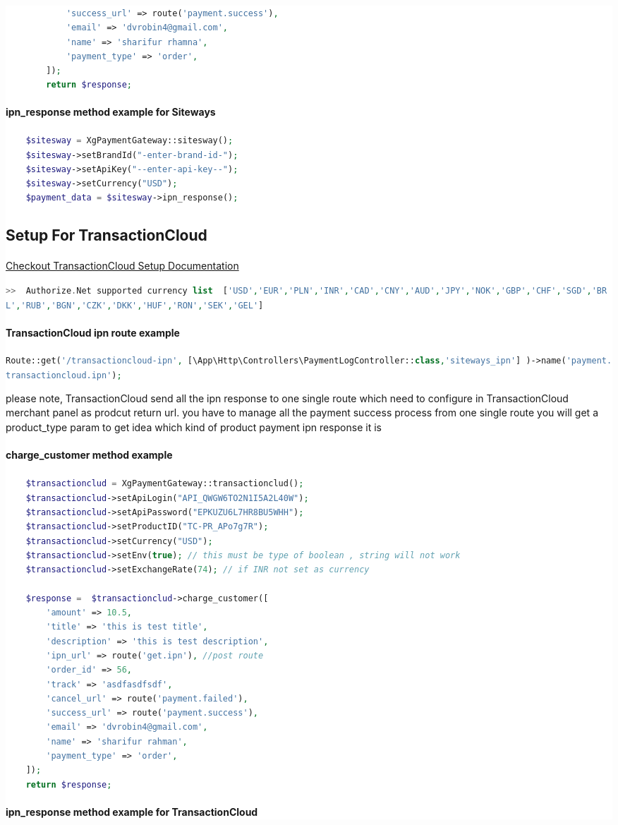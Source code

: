 ```php
            'success_url' => route('payment.success'),
            'email' => 'dvrobin4@gmail.com',
            'name' => 'sharifur rhamna',
            'payment_type' => 'order',
        ]);
        return $response;
```
#### ipn_response method example for Siteways

```php
    $sitesway = XgPaymentGateway::sitesway();
    $sitesway->setBrandId("-enter-brand-id-");
    $sitesway->setApiKey("--enter-api-key--");
    $sitesway->setCurrency("USD");
    $payment_data = $sitesway->ipn_response();
```


## Setup For TransactionCloud
[Checkout TransactionCloud Setup Documentation](https://docs.xgenious.com/docs/nexelit/payment-gateway-settings/transaction-cloud-payment-gateway-setup)
```php
>>  Authorize.Net supported currency list  ['USD','EUR','PLN','INR','CAD','CNY','AUD','JPY','NOK','GBP','CHF','SGD','BRL','RUB','BGN','CZK','DKK','HUF','RON','SEK','GEL']
````
#### TransactionCloud ipn route example
````php
Route::get('/transactioncloud-ipn', [\App\Http\Controllers\PaymentLogController::class,'siteways_ipn'] )->name('payment.transactioncloud.ipn'); 

````
please note, TransactionCloud send all the ipn response to one single route which need to configure in TransactionCloud merchant panel as prodcut return url. you have to manage all the payment success process from one single route you will get a product_type param to get idea which kind of product payment ipn response it is 

#### charge_customer method example
```php
    $transactionclud = XgPaymentGateway::transactionclud();
    $transactionclud->setApiLogin("API_QWGW6TO2N1I5A2L40W");
    $transactionclud->setApiPassword("EPKUZU6L7HR8BU5WHH");
    $transactionclud->setProductID("TC-PR_APo7g7R");
    $transactionclud->setCurrency("USD");
    $transactionclud->setEnv(true); // this must be type of boolean , string will not work
    $transactionclud->setExchangeRate(74); // if INR not set as currency
    
    $response =  $transactionclud->charge_customer([
        'amount' => 10.5,
        'title' => 'this is test title',
        'description' => 'this is test description',
        'ipn_url' => route('get.ipn'), //post route
        'order_id' => 56,
        'track' => 'asdfasdfsdf',
        'cancel_url' => route('payment.failed'),
        'success_url' => route('payment.success'),
        'email' => 'dvrobin4@gmail.com',
        'name' => 'sharifur rahman',
        'payment_type' => 'order',
    ]);
    return $response;
```
#### ipn_response method example for TransactionCloud
